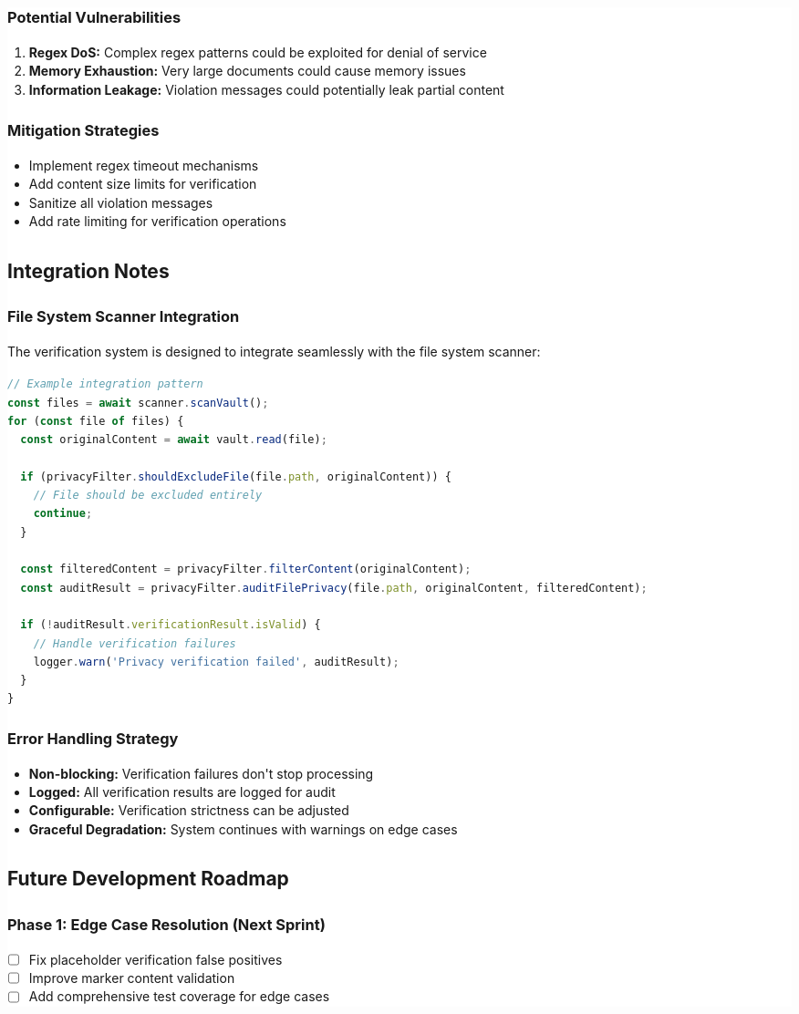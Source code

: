 ### Potential Vulnerabilities
1. **Regex DoS:** Complex regex patterns could be exploited for denial of service
2. **Memory Exhaustion:** Very large documents could cause memory issues
3. **Information Leakage:** Violation messages could potentially leak partial content

### Mitigation Strategies
- Implement regex timeout mechanisms
- Add content size limits for verification
- Sanitize all violation messages
- Add rate limiting for verification operations

## Integration Notes

### File System Scanner Integration
The verification system is designed to integrate seamlessly with the file system scanner:

```typescript
// Example integration pattern
const files = await scanner.scanVault();
for (const file of files) {
  const originalContent = await vault.read(file);
  
  if (privacyFilter.shouldExcludeFile(file.path, originalContent)) {
    // File should be excluded entirely
    continue;
  }
  
  const filteredContent = privacyFilter.filterContent(originalContent);
  const auditResult = privacyFilter.auditFilePrivacy(file.path, originalContent, filteredContent);
  
  if (!auditResult.verificationResult.isValid) {
    // Handle verification failures
    logger.warn('Privacy verification failed', auditResult);
  }
}
```

### Error Handling Strategy
- **Non-blocking:** Verification failures don't stop processing
- **Logged:** All verification results are logged for audit
- **Configurable:** Verification strictness can be adjusted
- **Graceful Degradation:** System continues with warnings on edge cases

## Future Development Roadmap

### Phase 1: Edge Case Resolution (Next Sprint)
- [ ] Fix placeholder verification false positives
- [ ] Improve marker content validation
- [ ] Add comprehensive test coverage for edge cases
